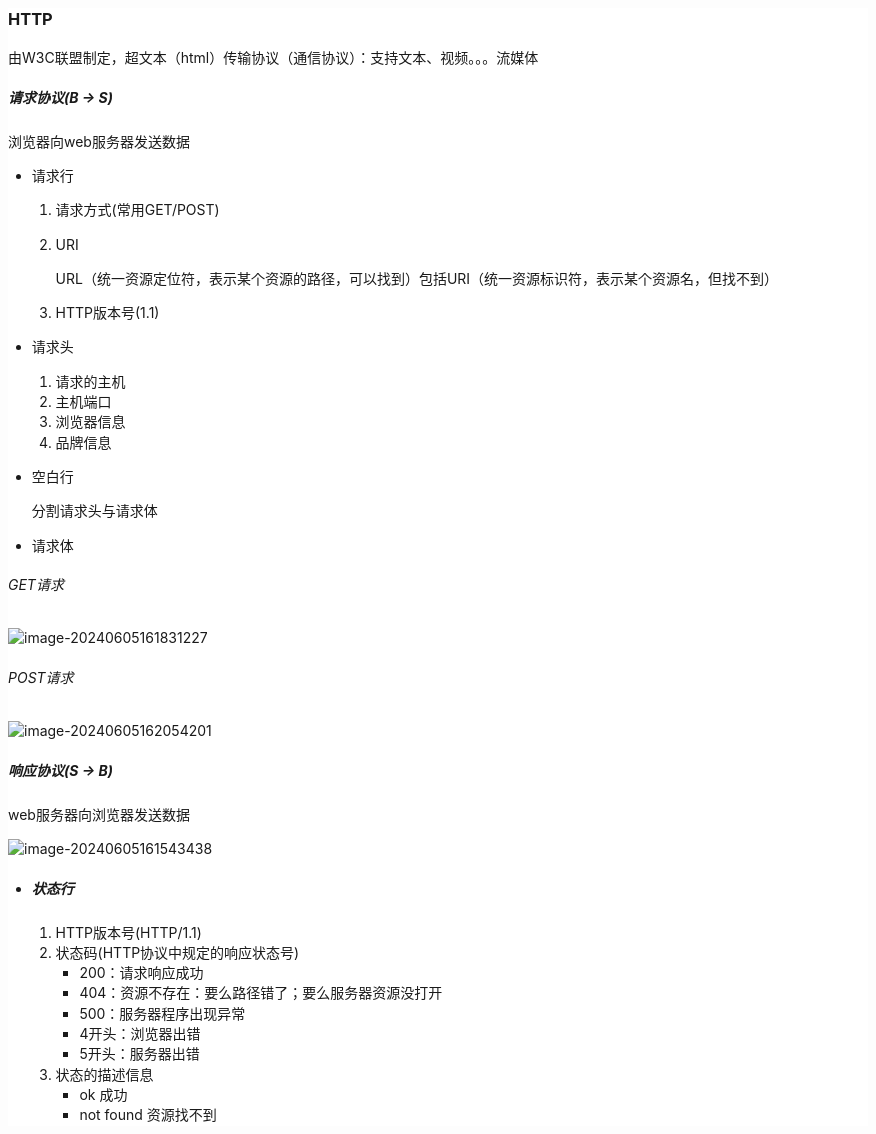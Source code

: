 



### HTTP

由W3C联盟制定，超文本（html）传输协议（通信协议）：支持文本、视频。。。流媒体

##### 请求协议(B -> S)

浏览器向web服务器发送数据



- 请求行

  1. 请求方式(常用GET/POST)

  2. URI

     URL（统一资源定位符，表示某个资源的路径，可以找到）包括URI（统一资源标识符，表示某个资源名，但找不到）

  3. HTTP版本号(1.1)

- 请求头

  1. 请求的主机
  2. 主机端口
  3. 浏览器信息
  4. 品牌信息

- 空白行

  分割请求头与请求体

- 请求体

###### GET请求

![image-20240605161831227](C:\Users\z1002\AppData\Roaming\Typora\typora-user-images\image-20240605161831227.png)

###### POST请求

![image-20240605162054201](C:\Users\z1002\AppData\Roaming\Typora\typora-user-images\image-20240605162054201.png)

##### 响应协议(S -> B)

web服务器向浏览器发送数据

![image-20240605161543438](C:\Users\z1002\AppData\Roaming\Typora\typora-user-images\image-20240605161543438.png)

- ##### 状态行

  1. HTTP版本号(HTTP/1.1)
  2. 状态码(HTTP协议中规定的响应状态号)
     - 200：请求响应成功
     - 404：资源不存在：要么路径错了；要么服务器资源没打开
     - 500：服务器程序出现异常
     - 4开头：浏览器出错
     - 5开头：服务器出错
  3. 状态的描述信息
     - ok 成功
     - not found 资源找不到

